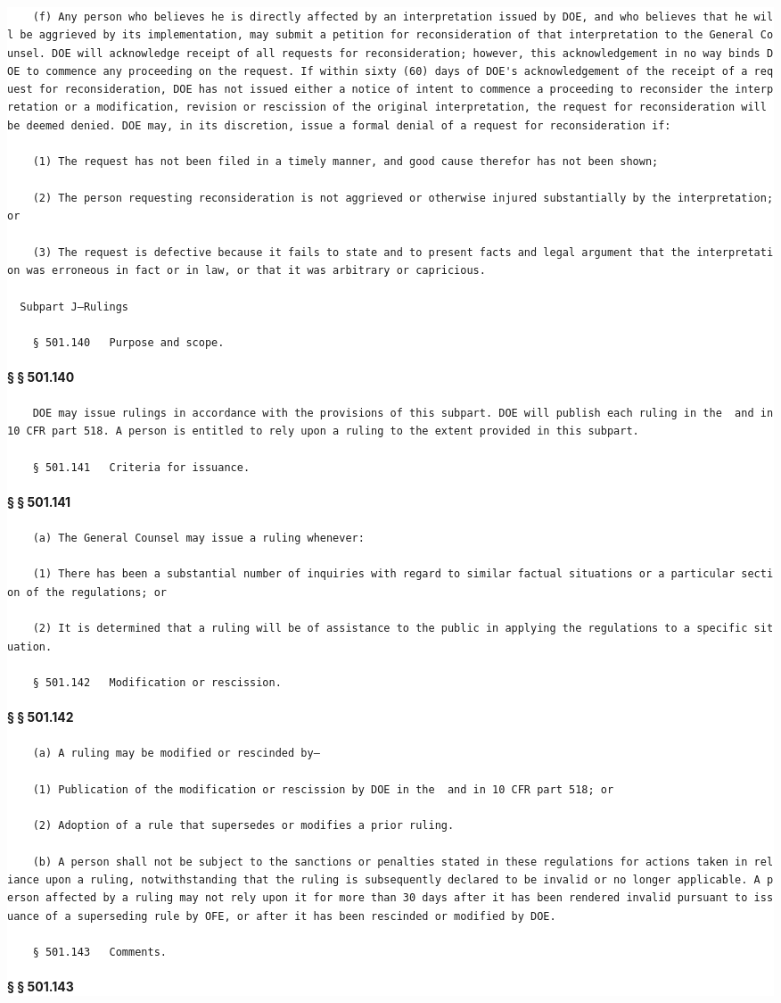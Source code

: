         (f) Any person who believes he is directly affected by an interpretation issued by DOE, and who believes that he will be aggrieved by its implementation, may submit a petition for reconsideration of that interpretation to the General Counsel. DOE will acknowledge receipt of all requests for reconsideration; however, this acknowledgement in no way binds DOE to commence any proceeding on the request. If within sixty (60) days of DOE's acknowledgement of the receipt of a request for reconsideration, DOE has not issued either a notice of intent to commence a proceeding to reconsider the interpretation or a modification, revision or rescission of the original interpretation, the request for reconsideration will be deemed denied. DOE may, in its discretion, issue a formal denial of a request for reconsideration if:

        (1) The request has not been filed in a timely manner, and good cause therefor has not been shown;

        (2) The person requesting reconsideration is not aggrieved or otherwise injured substantially by the interpretation; or

        (3) The request is defective because it fails to state and to present facts and legal argument that the interpretation was erroneous in fact or in law, or that it was arbitrary or capricious.

      Subpart J—Rulings

        § 501.140   Purpose and scope.

#### § § 501.140

        DOE may issue rulings in accordance with the provisions of this subpart. DOE will publish each ruling in the  and in 10 CFR part 518. A person is entitled to rely upon a ruling to the extent provided in this subpart.

        § 501.141   Criteria for issuance.

#### § § 501.141

        (a) The General Counsel may issue a ruling whenever:

        (1) There has been a substantial number of inquiries with regard to similar factual situations or a particular section of the regulations; or

        (2) It is determined that a ruling will be of assistance to the public in applying the regulations to a specific situation.

        § 501.142   Modification or rescission.

#### § § 501.142

        (a) A ruling may be modified or rescinded by—

        (1) Publication of the modification or rescission by DOE in the  and in 10 CFR part 518; or

        (2) Adoption of a rule that supersedes or modifies a prior ruling.

        (b) A person shall not be subject to the sanctions or penalties stated in these regulations for actions taken in reliance upon a ruling, notwithstanding that the ruling is subsequently declared to be invalid or no longer applicable. A person affected by a ruling may not rely upon it for more than 30 days after it has been rendered invalid pursuant to issuance of a superseding rule by OFE, or after it has been rescinded or modified by DOE.

        § 501.143   Comments.

#### § § 501.143
